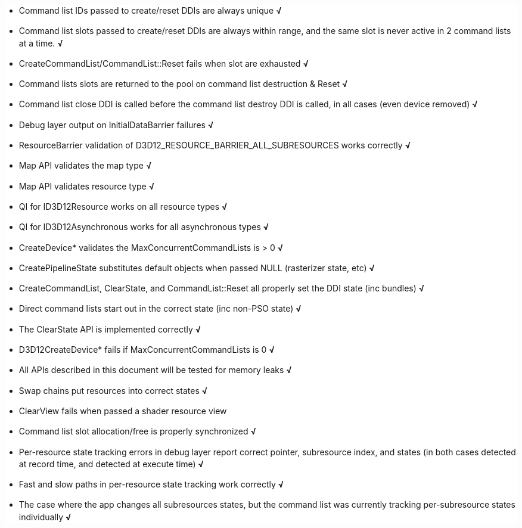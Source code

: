 - Command list IDs passed to create/reset DDIs are always unique **√**

- Command list slots passed to create/reset DDIs are always within
    range, and the same slot is never active in 2 command lists at a
    time. **√**

- CreateCommandList/CommandList::Reset fails when slot are exhausted
    **√**

- Command lists slots are returned to the pool on command list
    destruction & Reset **√**

- Command list close DDI is called before the command list destroy DDI
    is called, in all cases (even device removed) **√**

- Debug layer output on InitialDataBarrier failures **√**

- ResourceBarrier validation of
    D3D12_RESOURCE_BARRIER_ALL_SUBRESOURCES works correctly **√**

- Map API validates the map type **√**

- Map API validates resource type **√**

- QI for ID3D12Resource works on all resource types **√**

- QI for ID3D12Asynchronous works for all asynchronous types **√**

- CreateDevice* validates the MaxConcurrentCommandLists is > 0 **√**

- CreatePipelineState substitutes default objects when passed NULL
    (rasterizer state, etc) **√**

- CreateCommandList, ClearState, and CommandList::Reset all properly
    set the DDI state (inc bundles) **√**

- Direct command lists start out in the correct state (inc non-PSO
    state) **√**

- The ClearState API is implemented correctly **√**

- D3D12CreateDevice* fails if MaxConcurrentCommandLists is 0 **√**

- All APIs described in this document will be tested for memory leaks
    **√**

- Swap chains put resources into correct states **√**

- ClearView fails when passed a shader resource view

- Command list slot allocation/free is properly synchronized **√**

- Per-resource state tracking errors in debug layer report correct
    pointer, subresource index, and states (in both cases detected at
    record time, and detected at execute time) **√**

- Fast and slow paths in per-resource state tracking work correctly
    **√**

- The case where the app changes all subresources states, but the
    command list was currently tracking per-subresource states
    individually **√**
